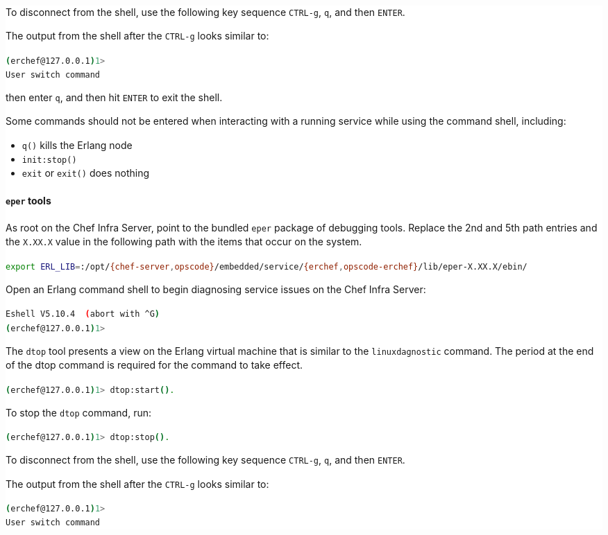 To disconnect from the shell, use the following key sequence `CTRL-g`,
`q`, and then `ENTER`.

The output from the shell after the `CTRL-g` looks similar to:

```bash
(erchef@127.0.0.1)1>
User switch command
```

then enter `q`, and then hit `ENTER` to exit the shell.

Some commands should not be entered when interacting with a running
service while using the command shell, including:

- `q()` kills the Erlang node
- `init:stop()`
- `exit` or `exit()` does nothing

#### `eper` tools

As root on the Chef Infra Server, point to the bundled `eper` package of
debugging tools. Replace the 2nd and 5th path entries and the `X.XX.X`
value in the following path with the items that occur on the system.

```bash
export ERL_LIB=:/opt/{chef-server,opscode}/embedded/service/{erchef,opscode-erchef}/lib/eper-X.XX.X/ebin/
```

Open an Erlang command shell to begin diagnosing service issues on the
Chef Infra Server:

```bash
Eshell V5.10.4  (abort with ^G)
(erchef@127.0.0.1)1>
```

The `dtop` tool presents a view on the Erlang virtual machine that is
similar to the `linuxdagnostic` command. The period at the end of the
dtop command is required for the command to take effect.

```bash
(erchef@127.0.0.1)1> dtop:start().
```

To stop the `dtop` command, run:

```bash
(erchef@127.0.0.1)1> dtop:stop().
```

To disconnect from the shell, use the following key sequence `CTRL-g`,
`q`, and then `ENTER`.

The output from the shell after the `CTRL-g` looks similar to:

```bash
(erchef@127.0.0.1)1>
User switch command
```
